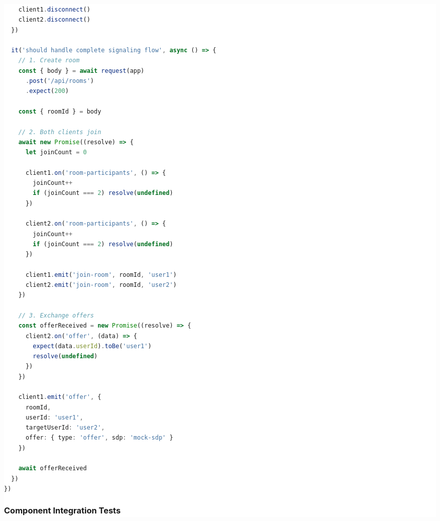 ```typescript
    client1.disconnect()
    client2.disconnect()
  })
  
  it('should handle complete signaling flow', async () => {
    // 1. Create room
    const { body } = await request(app)
      .post('/api/rooms')
      .expect(200)
    
    const { roomId } = body
    
    // 2. Both clients join
    await new Promise((resolve) => {
      let joinCount = 0
      
      client1.on('room-participants', () => {
        joinCount++
        if (joinCount === 2) resolve(undefined)
      })
      
      client2.on('room-participants', () => {
        joinCount++
        if (joinCount === 2) resolve(undefined)
      })
      
      client1.emit('join-room', roomId, 'user1')
      client2.emit('join-room', roomId, 'user2')
    })
    
    // 3. Exchange offers
    const offerReceived = new Promise((resolve) => {
      client2.on('offer', (data) => {
        expect(data.userId).toBe('user1')
        resolve(undefined)
      })
    })
    
    client1.emit('offer', {
      roomId,
      userId: 'user1',
      targetUserId: 'user2',
      offer: { type: 'offer', sdp: 'mock-sdp' }
    })
    
    await offerReceived
  })
})
```

### Component Integration Tests
